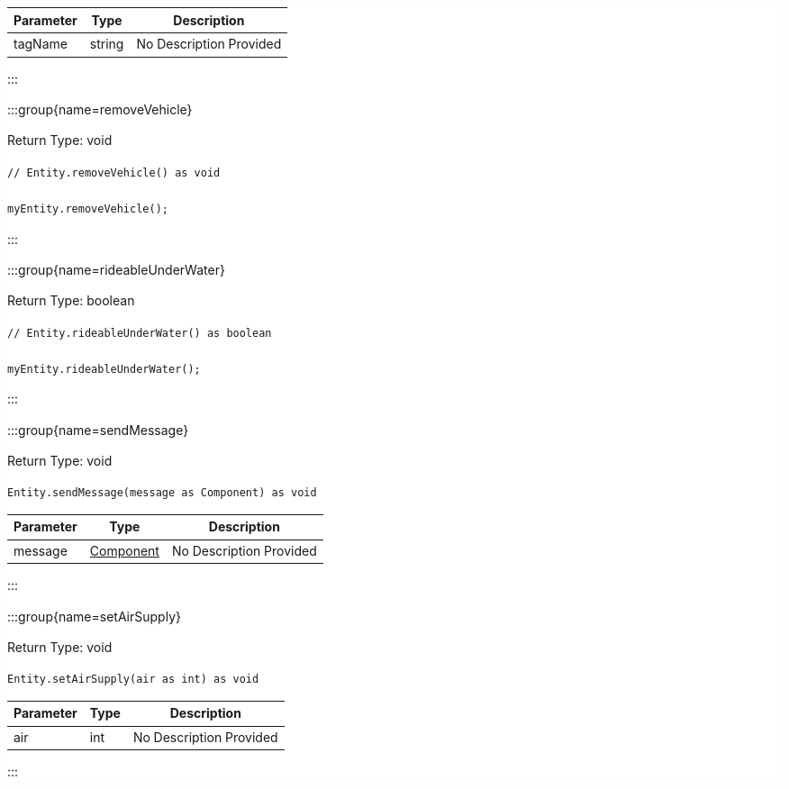 | Parameter | Type   | Description             |
| --------- | ------ | ----------------------- |
| tagName   | string | No Description Provided |


:::

:::group{name=removeVehicle}

Return Type: void

```zenscript
// Entity.removeVehicle() as void

myEntity.removeVehicle();
```

:::

:::group{name=rideableUnderWater}

Return Type: boolean

```zenscript
// Entity.rideableUnderWater() as boolean

myEntity.rideableUnderWater();
```

:::

:::group{name=sendMessage}

Return Type: void

```zenscript
Entity.sendMessage(message as Component) as void
```

| Parameter | Type                                     | Description             |
| --------- | ---------------------------------------- | ----------------------- |
| message   | [Component](/vanilla/api/text/Component) | No Description Provided |


:::

:::group{name=setAirSupply}

Return Type: void

```zenscript
Entity.setAirSupply(air as int) as void
```

| Parameter | Type | Description             |
| --------- | ---- | ----------------------- |
| air       | int  | No Description Provided |


:::
